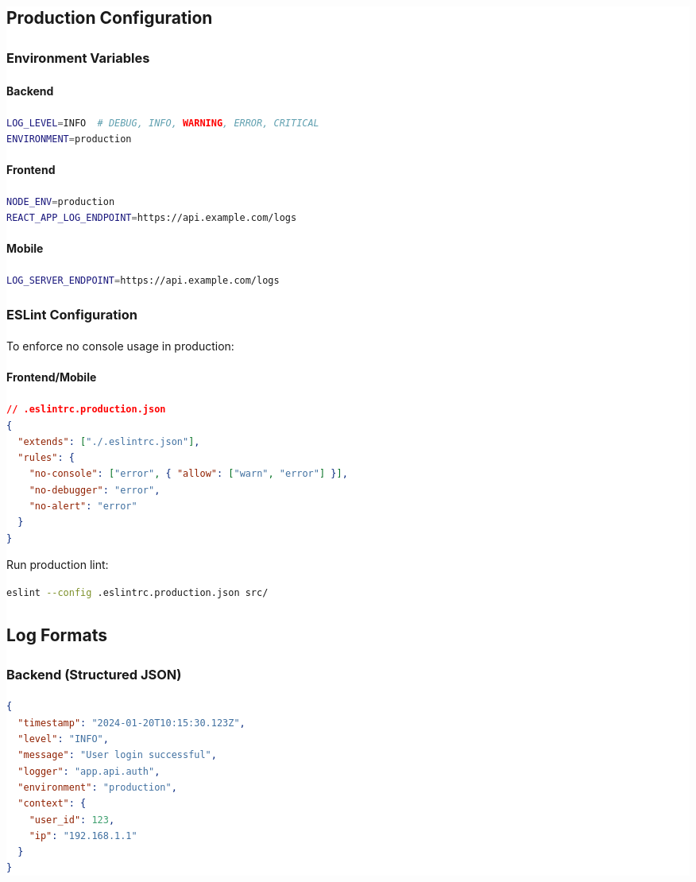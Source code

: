 ## Production Configuration

### Environment Variables

#### Backend
```bash
LOG_LEVEL=INFO  # DEBUG, INFO, WARNING, ERROR, CRITICAL
ENVIRONMENT=production
```

#### Frontend
```bash
NODE_ENV=production
REACT_APP_LOG_ENDPOINT=https://api.example.com/logs
```

#### Mobile
```bash
LOG_SERVER_ENDPOINT=https://api.example.com/logs
```

### ESLint Configuration

To enforce no console usage in production:

#### Frontend/Mobile
```json
// .eslintrc.production.json
{
  "extends": ["./.eslintrc.json"],
  "rules": {
    "no-console": ["error", { "allow": ["warn", "error"] }],
    "no-debugger": "error",
    "no-alert": "error"
  }
}
```

Run production lint:
```bash
eslint --config .eslintrc.production.json src/
```

## Log Formats

### Backend (Structured JSON)
```json
{
  "timestamp": "2024-01-20T10:15:30.123Z",
  "level": "INFO",
  "message": "User login successful",
  "logger": "app.api.auth",
  "environment": "production",
  "context": {
    "user_id": 123,
    "ip": "192.168.1.1"
  }
}
```
